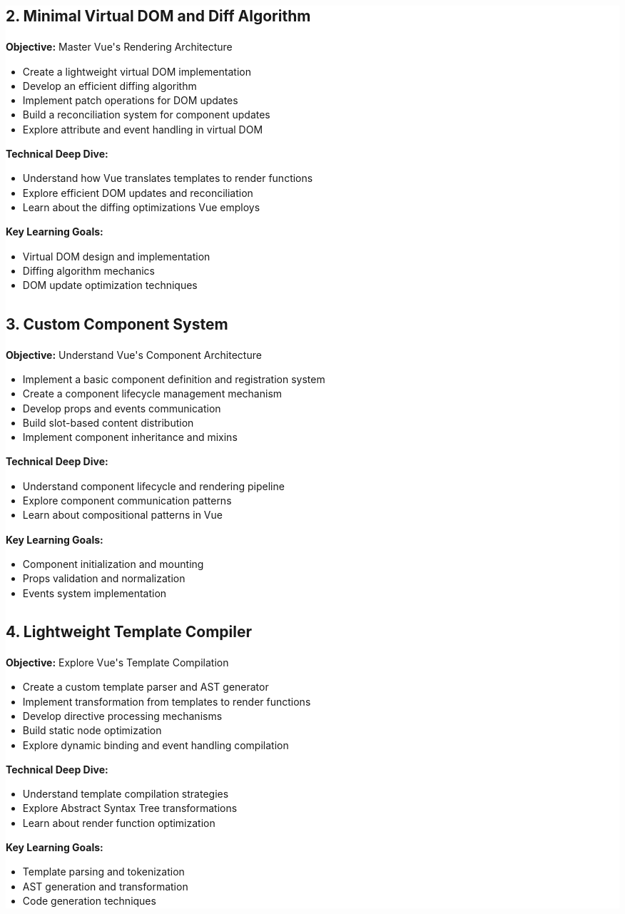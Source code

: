 ## 2. Minimal Virtual DOM and Diff Algorithm
**Objective:** Master Vue's Rendering Architecture
- Create a lightweight virtual DOM implementation
- Develop an efficient diffing algorithm
- Implement patch operations for DOM updates
- Build a reconciliation system for component updates
- Explore attribute and event handling in virtual DOM

**Technical Deep Dive:**
- Understand how Vue translates templates to render functions
- Explore efficient DOM updates and reconciliation
- Learn about the diffing optimizations Vue employs

**Key Learning Goals:**
- Virtual DOM design and implementation
- Diffing algorithm mechanics
- DOM update optimization techniques

## 3. Custom Component System
**Objective:** Understand Vue's Component Architecture
- Implement a basic component definition and registration system
- Create a component lifecycle management mechanism
- Develop props and events communication
- Build slot-based content distribution
- Implement component inheritance and mixins

**Technical Deep Dive:**
- Understand component lifecycle and rendering pipeline
- Explore component communication patterns
- Learn about compositional patterns in Vue

**Key Learning Goals:**
- Component initialization and mounting
- Props validation and normalization
- Events system implementation

## 4. Lightweight Template Compiler
**Objective:** Explore Vue's Template Compilation
- Create a custom template parser and AST generator
- Implement transformation from templates to render functions
- Develop directive processing mechanisms
- Build static node optimization
- Explore dynamic binding and event handling compilation

**Technical Deep Dive:**
- Understand template compilation strategies
- Explore Abstract Syntax Tree transformations
- Learn about render function optimization

**Key Learning Goals:**
- Template parsing and tokenization
- AST generation and transformation
- Code generation techniques
